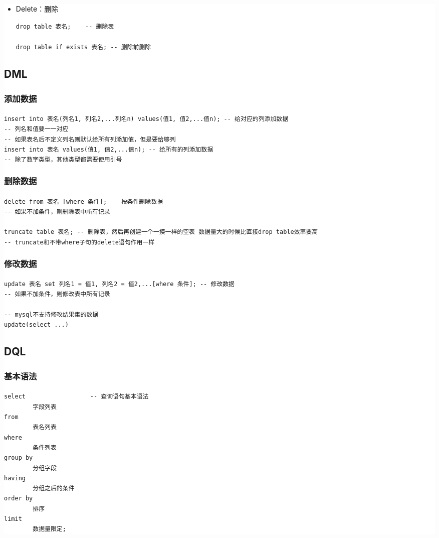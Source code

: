 - Delete：删除

  ```mysql
  drop table 表名;	-- 删除表
  
  drop table if exists 表名; -- 删除前删除
  ```

## DML

### 添加数据

```mysql
insert into 表名(列名1, 列名2,...列名n) values(值1, 值2,...值n); -- 给对应的列添加数据
-- 列名和值要一一对应
-- 如果表名后不定义列名则默认给所有列添加值，但是要给够列
insert into 表名 values(值1, 值2,...值n); -- 给所有的列添加数据
-- 除了数字类型，其他类型都需要使用引号
```

### 删除数据

```mysql
delete from 表名 [where 条件]; -- 按条件删除数据
-- 如果不加条件，则删除表中所有记录

truncate table 表名; -- 删除表，然后再创建一个一摸一样的空表 数据量大的时候比直接drop table效率要高
-- truncate和不带where子句的delete语句作用一样
```

### 修改数据

```mysql
update 表名 set 列名1 = 值1, 列名2 = 值2,...[where 条件]; -- 修改数据
-- 如果不加条件，则修改表中所有记录

-- mysql不支持修改结果集的数据
update(select ...)
```

## DQL

### 基本语法

```mysql
select 					-- 查询语句基本语法
		字段列表
from
		表名列表
where
		条件列表
group by
		分组字段
having
		分组之后的条件
order by
		排序
limit
		数据量限定;
```
